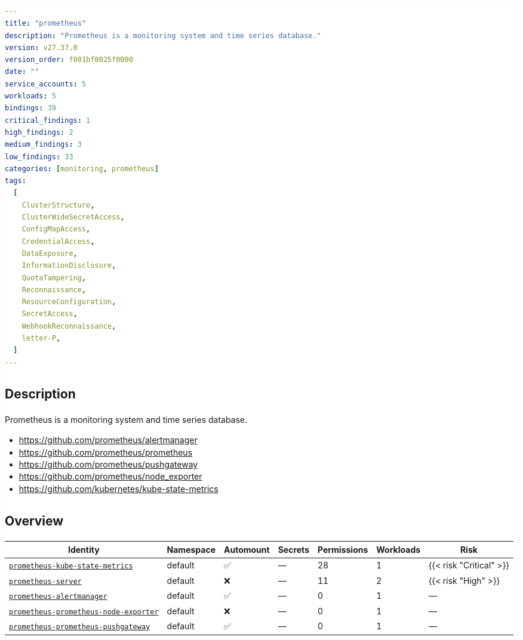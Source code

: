 ```yaml
---
title: "prometheus"
description: "Prometheus is a monitoring system and time series database."
version: v27.37.0
version_order: f001bf0025f0000
date: ""
service_accounts: 5
workloads: 5
bindings: 39
critical_findings: 1
high_findings: 2
medium_findings: 3
low_findings: 33
categories: [monitoring, prometheus]
tags:
  [
    ClusterStructure,
    ClusterWideSecretAccess,
    ConfigMapAccess,
    CredentialAccess,
    DataExposure,
    InformationDisclosure,
    QuotaTampering,
    Reconnaissance,
    ResourceConfiguration,
    SecretAccess,
    WebhookReconnaissance,
    letter-P,
  ]
---
```


## Description

Prometheus is a monitoring system and time series database.

- https://github.com/prometheus/alertmanager
- https://github.com/prometheus/prometheus
- https://github.com/prometheus/pushgateway
- https://github.com/prometheus/node_exporter
- https://github.com/kubernetes/kube-state-metrics

## Overview

| Identity                                                                         | Namespace | Automount | Secrets | Permissions | Workloads | Risk                    |
| -------------------------------------------------------------------------------- | --------- | --------- | ------- | ----------- | --------- | ----------------------- |
| [`prometheus-kube-state-metrics`](#sa-prometheus-kube-state-metrics)             | default   | ✅        | —       | 28          | 1         | {{< risk "Critical" >}} |
| [`prometheus-server`](#sa-prometheus-server)                                     | default   | ❌        | —       | 11          | 2         | {{< risk "High" >}}     |
| [`prometheus-alertmanager`](#sa-prometheus-alertmanager)                         | default   | ✅        | —       | 0           | 1         | —                       |
| [`prometheus-prometheus-node-exporter`](#sa-prometheus-prometheus-node-exporter) | default   | ❌        | —       | 0           | 1         | —                       |
| [`prometheus-prometheus-pushgateway`](#sa-prometheus-prometheus-pushgateway)     | default   | ✅        | —       | 0           | 1         | —                       |
